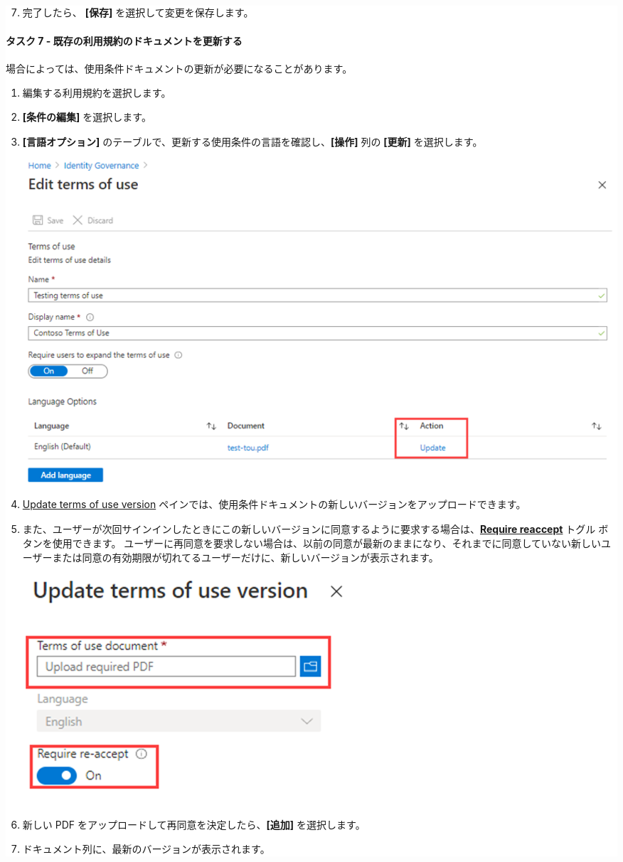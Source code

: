 7. 完了したら、 **[保存]** を選択して変更を保存します。

#### タスク 7 - 既存の利用規約のドキュメントを更新する

場合によっては、使用条件ドキュメントの更新が必要になることがあります。

1. 編集する利用規約を選択します。

2. **[条件の編集]** を選択します。

3. **[言語オプション]** のテーブルで、更新する使用条件の言語を確認し、**[操作]** 列の **[更新]** を選択します。

    ![更新オプションが強調された使用条件が表示されている画面イメージ](./Media/edit-terms-of-use-update.png)

4. [Update terms of use version](使用条件のバージョンの更新) ペインでは、使用条件ドキュメントの新しいバージョンをアップロードできます。

5. また、ユーザーが次回サインインしたときにこの新しいバージョンに同意するように要求する場合は、**[Require reaccept](再同意を要求する)** トグル ボタンを使用できます。 ユーザーに再同意を要求しない場合は、以前の同意が最新のままになり、それまでに同意していない新しいユーザーまたは同意の有効期限が切れてるユーザーだけに、新しいバージョンが表示されます。

    ![[upload required pdf](必要な PDF をアップロード) と [require re-accept](再同意を要求する) が強調された [update terms of use version](使用条件のバージョンの更新) ペインが表示されている画面イメージ](./Media/update-terms-of-use-version.png)

6. 新しい PDF をアップロードして再同意を決定したら、**[追加]** を選択します。

7. ドキュメント列に、最新のバージョンが表示されます。
